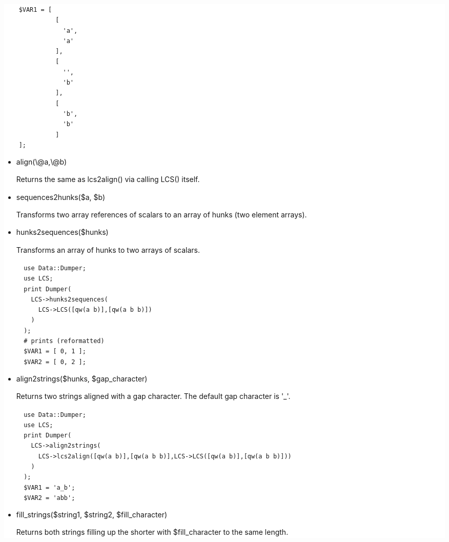         $VAR1 = [
                  [
                    'a',
                    'a'
                  ],
                  [
                    '',
                    'b'
                  ],
                  [
                    'b',
                    'b'
                  ]
        ];

- align(\\@a,\\@b)

    Returns the same as lcs2align() via calling LCS() itself.

- sequences2hunks($a, $b)

    Transforms two array references of scalars to an array of hunks (two element arrays).

- hunks2sequences($hunks)

    Transforms an array of hunks to two arrays of scalars.

        use Data::Dumper;
        use LCS;
        print Dumper(
          LCS->hunks2sequences(
            LCS->LCS([qw(a b)],[qw(a b b)])
          )
        );
        # prints (reformatted)
        $VAR1 = [ 0, 1 ];
        $VAR2 = [ 0, 2 ];

- align2strings($hunks, $gap\_character)

    Returns two strings aligned with a gap character. The default gap character is '\_'.

        use Data::Dumper;
        use LCS;
        print Dumper(
          LCS->align2strings(
            LCS->lcs2align([qw(a b)],[qw(a b b)],LCS->LCS([qw(a b)],[qw(a b b)]))
          )
        );
        $VAR1 = 'a_b';
        $VAR2 = 'abb';

- fill\_strings($string1, $string2, $fill\_character)

    Returns both strings filling up the shorter with $fill\_character to the same length.
